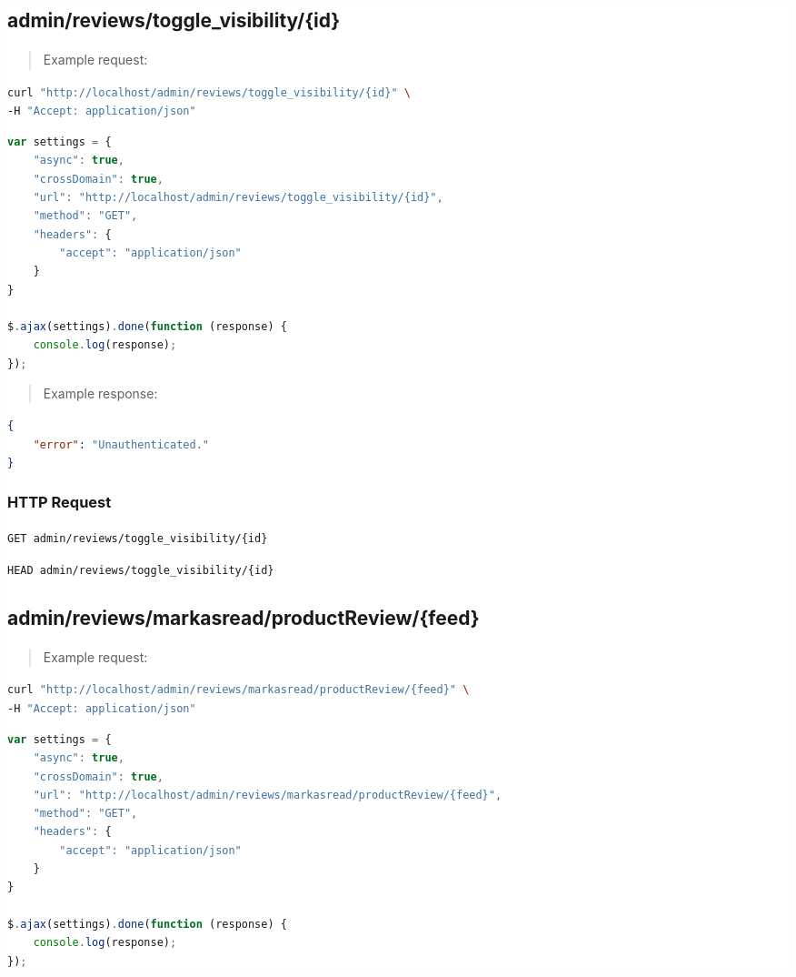 

## admin/reviews/toggle_visibility/{id}

> Example request:

```bash
curl "http://localhost/admin/reviews/toggle_visibility/{id}" \
-H "Accept: application/json"
```

```javascript
var settings = {
    "async": true,
    "crossDomain": true,
    "url": "http://localhost/admin/reviews/toggle_visibility/{id}",
    "method": "GET",
    "headers": {
        "accept": "application/json"
    }
}

$.ajax(settings).done(function (response) {
    console.log(response);
});
```

> Example response:

```json
{
    "error": "Unauthenticated."
}
```

### HTTP Request
`GET admin/reviews/toggle_visibility/{id}`

`HEAD admin/reviews/toggle_visibility/{id}`




## admin/reviews/markasread/productReview/{feed}

> Example request:

```bash
curl "http://localhost/admin/reviews/markasread/productReview/{feed}" \
-H "Accept: application/json"
```

```javascript
var settings = {
    "async": true,
    "crossDomain": true,
    "url": "http://localhost/admin/reviews/markasread/productReview/{feed}",
    "method": "GET",
    "headers": {
        "accept": "application/json"
    }
}

$.ajax(settings).done(function (response) {
    console.log(response);
});
```
